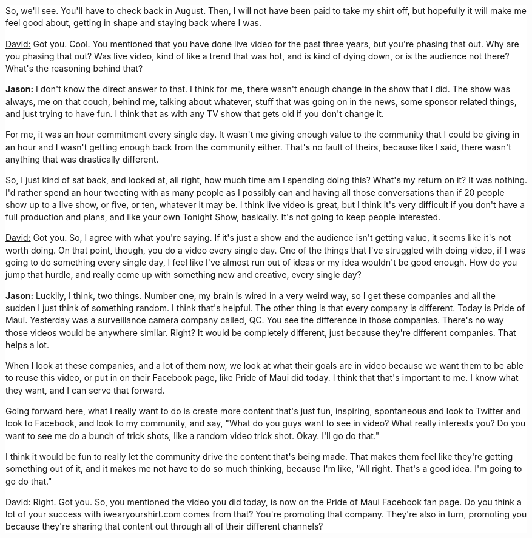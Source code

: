 So, we'll see. You'll have to check back in August. Then, I will not have been paid to take my shirt off, but hopefully it will make me feel good about, getting in shape and staying back where I was.

<span style="text-decoration: underline;">David:</span> Got you. Cool. You mentioned that you have done live video for the past three years, but you're phasing that out. Why are you phasing that out? Was live video, kind of like a trend that was hot, and is kind of dying down, or is the audience not there? What's the reasoning behind that?

**Jason:** I don't know the direct answer to that. I think for me, there wasn't enough change in the show that I did. The show was always, me on that couch, behind me, talking about whatever, stuff that was going on in the news, some sponsor related things, and just trying to have fun. I think that as with any TV show that gets old if you don't change it.

For me, it was an hour commitment every single day. It wasn't me giving enough value to the community that I could be giving in an hour and I wasn't getting enough back from the community either. That's no fault of theirs, because like I said, there wasn't anything that was drastically different.

So, I just kind of sat back, and looked at, all right, how much time am I spending doing this? What's my return on it? It was nothing. I'd rather spend an hour tweeting with as many people as I possibly can and having all those conversations than if 20 people show up to a live show, or five, or ten, whatever it may be. I think live video is great, but I think it's very difficult if you don't have a full production and plans, and like your own Tonight Show, basically. It's not going to keep people interested.

<span style="text-decoration: underline;">David:</span> Got you. So, I agree with what you're saying. If it's just a show and the audience isn't getting value, it seems like it's not worth doing. On that point, though, you do a video every single day. One of the things that I've struggled with doing video, if I was going to do something every single day, I feel like I've almost run out of ideas or my idea wouldn't be good enough. How do you jump that hurdle, and really come up with something new and creative, every single day?

**Jason:** Luckily, I think, two things. Number one, my brain is wired in a very weird way, so I get these companies and all the sudden I just think of something random. I think that's helpful. The other thing is that every company is different. Today is Pride of Maui. Yesterday was a surveillance camera company called, QC. You see the difference in those companies. There's no way those videos would be anywhere similar. Right? It would be completely different, just because they're different companies. That helps a lot.

When I look at these companies, and a lot of them now, we look at what their goals are in video because we want them to be able to reuse this video, or put in on their Facebook page, like Pride of Maui did today. I think that that's important to me. I know what they want, and I can serve that forward.

Going forward here, what I really want to do is create more content that's just fun, inspiring, spontaneous and look to Twitter and look to Facebook, and look to my community, and say, "What do you guys want to see in video? What really interests you? Do you want to see me do a bunch of trick shots, like a random video trick shot. Okay. I'll go do that."

I think it would be fun to really let the community drive the content that's being made. That makes them feel like they're getting something out of it, and it makes me not have to do so much thinking, because I'm like, "All right. That's a good idea. I'm going to go do that."

<span style="text-decoration: underline;">David:</span> Right. Got you. So, you mentioned the video you did today, is now on the Pride of Maui Facebook fan page. Do you think a lot of your success with iwearyourshirt.com comes from that? You're promoting that company. They're also in turn, promoting you because they're sharing that content out through all of their different channels?
